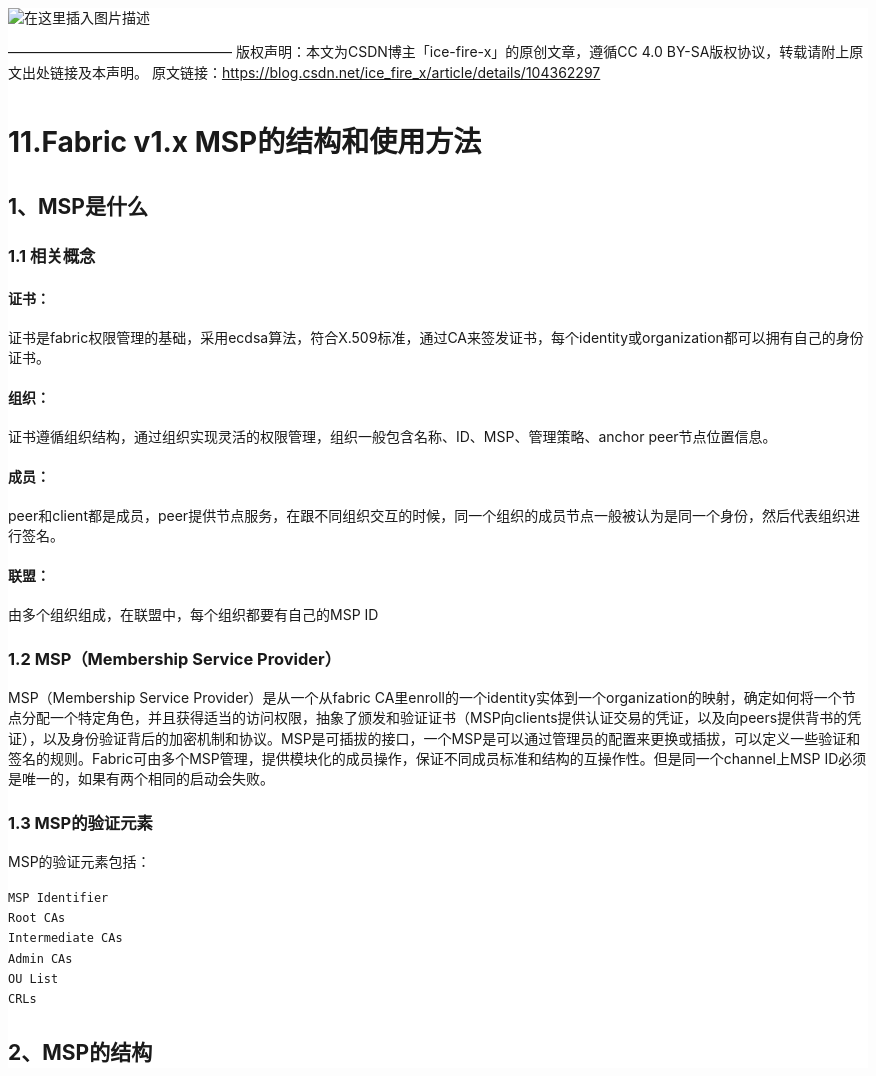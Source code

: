 ![在这里插入图片描述](https://img-blog.csdnimg.cn/20200221130803112.png?x-oss-process=image/watermark,type_ZmFuZ3poZW5naGVpdGk,shadow_10,text_aHR0cHM6Ly9ibG9nLmNzZG4ubmV0L2ljZV9maXJlX3g=,size_16,color_FFFFFF,t_70)



————————————————
版权声明：本文为CSDN博主「ice-fire-x」的原创文章，遵循CC 4.0 BY-SA版权协议，转载请附上原文出处链接及本声明。
原文链接：https://blog.csdn.net/ice_fire_x/article/details/104362297



# 11.Fabric v1.x MSP的结构和使用方法

## 1、MSP是什么

### 1.1 相关概念

#### 证书：

证书是fabric权限管理的基础，采用ecdsa算法，符合X.509标准，通过CA来签发证书，每个identity或organization都可以拥有自己的身份证书。

#### 组织：

证书遵循组织结构，通过组织实现灵活的权限管理，组织一般包含名称、ID、MSP、管理策略、anchor peer节点位置信息。

#### 成员：

peer和client都是成员，peer提供节点服务，在跟不同组织交互的时候，同一个组织的成员节点一般被认为是同一个身份，然后代表组织进行签名。

#### 联盟：

由多个组织组成，在联盟中，每个组织都要有自己的MSP ID

### 1.2 MSP（Membership Service Provider）

MSP（Membership Service Provider）是从一个从fabric CA里enroll的一个identity实体到一个organization的映射，确定如何将一个节点分配一个特定角色，并且获得适当的访问权限，抽象了颁发和验证证书（MSP向clients提供认证交易的凭证，以及向peers提供背书的凭证），以及身份验证背后的加密机制和协议。MSP是可插拔的接口，一个MSP是可以通过管理员的配置来更换或插拔，可以定义一些验证和签名的规则。Fabric可由多个MSP管理，提供模块化的成员操作，保证不同成员标准和结构的互操作性。但是同一个channel上MSP ID必须是唯一的，如果有两个相同的启动会失败。

### 1.3 MSP的验证元素

MSP的验证元素包括：

```
MSP Identifier
Root CAs
Intermediate CAs
Admin CAs
OU List
CRLs
```



## 2、MSP的结构
